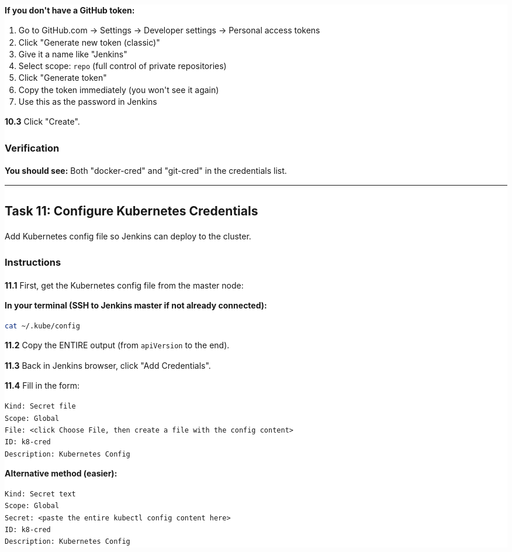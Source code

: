 
**If you don't have a GitHub token:**

1. Go to GitHub.com → Settings → Developer settings → Personal access tokens
2. Click "Generate new token (classic)"
3. Give it a name like "Jenkins"
4. Select scope: `repo` (full control of private repositories)
5. Click "Generate token"
6. Copy the token immediately (you won't see it again)
7. Use this as the password in Jenkins


**10.3** Click "Create".


### Verification

**You should see:** Both "docker-cred" and "git-cred" in the credentials list.


---


## Task 11: Configure Kubernetes Credentials

Add Kubernetes config file so Jenkins can deploy to the cluster.


### Instructions

**11.1** First, get the Kubernetes config file from the master node:


**In your terminal (SSH to Jenkins master if not already connected):**

```bash
cat ~/.kube/config
```


**11.2** Copy the ENTIRE output (from `apiVersion` to the end).


**11.3** Back in Jenkins browser, click "Add Credentials".


**11.4** Fill in the form:

```
Kind: Secret file
Scope: Global
File: <click Choose File, then create a file with the config content>
ID: k8-cred
Description: Kubernetes Config
```


**Alternative method (easier):**

```
Kind: Secret text
Scope: Global
Secret: <paste the entire kubectl config content here>
ID: k8-cred
Description: Kubernetes Config
```
